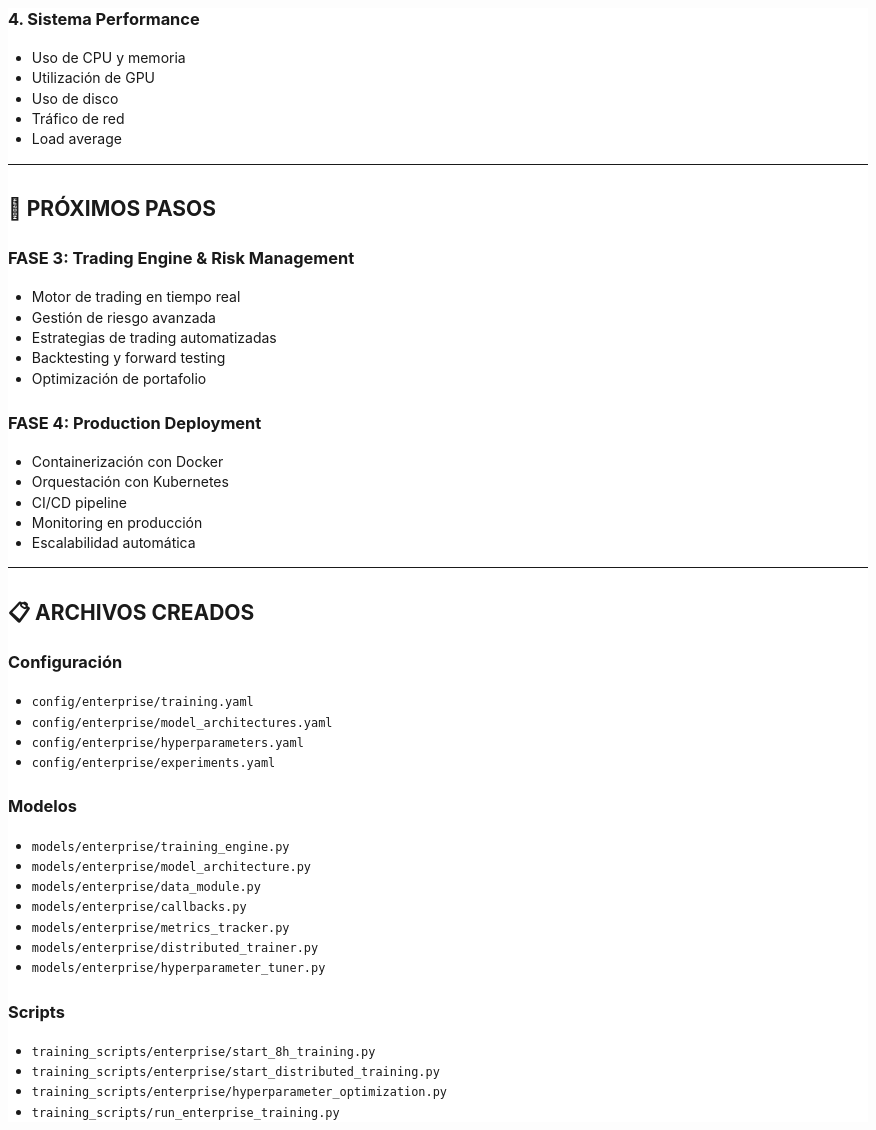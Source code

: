 ### **4. Sistema Performance**
- Uso de CPU y memoria
- Utilización de GPU
- Uso de disco
- Tráfico de red
- Load average

---

## 🎯 **PRÓXIMOS PASOS**

### **FASE 3: Trading Engine & Risk Management**
- Motor de trading en tiempo real
- Gestión de riesgo avanzada
- Estrategias de trading automatizadas
- Backtesting y forward testing
- Optimización de portafolio

### **FASE 4: Production Deployment**
- Containerización con Docker
- Orquestación con Kubernetes
- CI/CD pipeline
- Monitoring en producción
- Escalabilidad automática

---

## 📋 **ARCHIVOS CREADOS**

### **Configuración**
- `config/enterprise/training.yaml`
- `config/enterprise/model_architectures.yaml`
- `config/enterprise/hyperparameters.yaml`
- `config/enterprise/experiments.yaml`

### **Modelos**
- `models/enterprise/training_engine.py`
- `models/enterprise/model_architecture.py`
- `models/enterprise/data_module.py`
- `models/enterprise/callbacks.py`
- `models/enterprise/metrics_tracker.py`
- `models/enterprise/distributed_trainer.py`
- `models/enterprise/hyperparameter_tuner.py`

### **Scripts**
- `training_scripts/enterprise/start_8h_training.py`
- `training_scripts/enterprise/start_distributed_training.py`
- `training_scripts/enterprise/hyperparameter_optimization.py`
- `training_scripts/run_enterprise_training.py`
